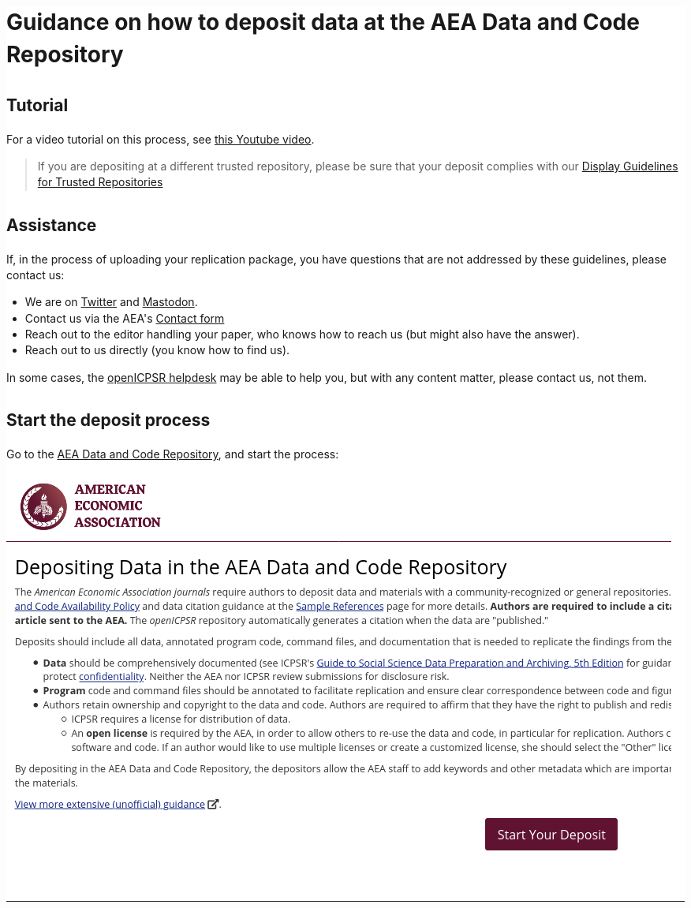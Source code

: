 # Guidance on how to deposit data at the AEA Data and Code Repository

## Tutorial

For a video tutorial on this process, see [this Youtube video](https://www.youtube.com/watch?v=wRytQcotLGc).

> If you are depositing at a different trusted repository, please be sure that your deposit complies with our [Display Guidelines for Trusted Repositories](guidelines-other-repositories)


## Assistance

If, in the process of uploading your replication package, you have questions that are not addressed by these guidelines, please contact us:

- We are on [Twitter](https://twitter.com/AeaData) and [Mastodon](https://mstdn.social/@aeadata/).
- Contact us via the AEA's [Contact form](https://www.aeaweb.org/contact)
- Reach out to the editor handling your paper, who knows how to reach us (but might also have the answer).
- Reach out to us directly (you know how to find us).

In some cases, the [openICPSR helpdesk](https://www.openicpsr.org/openicpsr/contactUs) may be able to help you, but with any content matter, please contact us, not them. 

## Start the deposit process

Go to the [AEA Data and Code Repository](https://www.openicpsr.org/openicpsr/aea), and start the process:

[![Start process](/images/icpsr-start-process.png)](https://www.openicpsr.org/openicpsr/aea)

---